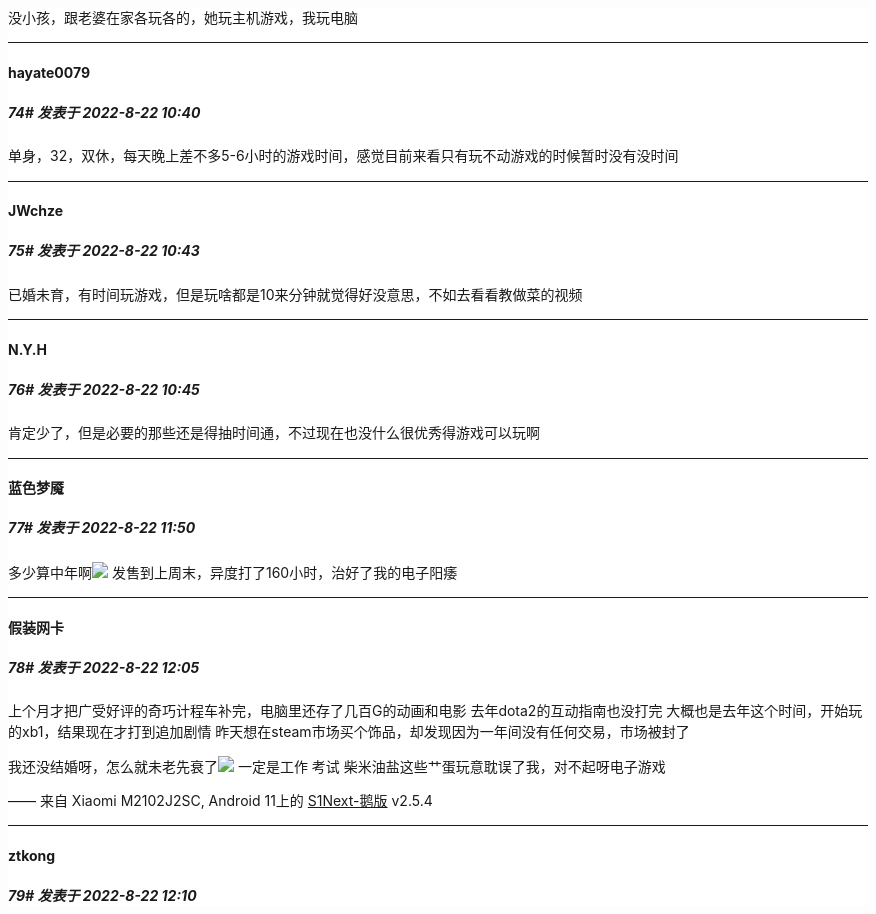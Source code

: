 没小孩，跟老婆在家各玩各的，她玩主机游戏，我玩电脑

*****

####  hayate0079  
##### 74#       发表于 2022-8-22 10:40

单身，32，双休，每天晚上差不多5-6小时的游戏时间，感觉目前来看只有玩不动游戏的时候暂时没有没时间



*****

####  JWchze  
##### 75#       发表于 2022-8-22 10:43

已婚未育，有时间玩游戏，但是玩啥都是10来分钟就觉得好没意思，不如去看看教做菜的视频

*****

####  N.Y.H  
##### 76#       发表于 2022-8-22 10:45

肯定少了，但是必要的那些还是得抽时间通，不过现在也没什么很优秀得游戏可以玩啊



*****

####  蓝色梦魇  
##### 77#       发表于 2022-8-22 11:50

多少算中年啊<img src="https://static.saraba1st.com/image/smiley/face2017/002.png" referrerpolicy="no-referrer">
发售到上周末，异度打了160小时，治好了我的电子阳痿



*****

####  假装网卡  
##### 78#       发表于 2022-8-22 12:05

上个月才把广受好评的奇巧计程车补完，电脑里还存了几百G的动画和电影
去年dota2的互动指南也没打完
大概也是去年这个时间，开始玩的xb1，结果现在才打到追加剧情
昨天想在steam市场买个饰品，却发现因为一年间没有任何交易，市场被封了

我还没结婚呀，怎么就未老先衰了<img src="https://static.saraba1st.com/image/smiley/face2017/004.gif" referrerpolicy="no-referrer">
一定是工作 考试 柴米油盐这些艹蛋玩意耽误了我，对不起呀电子游戏

—— 来自 Xiaomi M2102J2SC, Android 11上的 [S1Next-鹅版](https://github.com/ykrank/S1-Next/releases) v2.5.4

*****

####  ztkong  
##### 79#       发表于 2022-8-22 12:10
